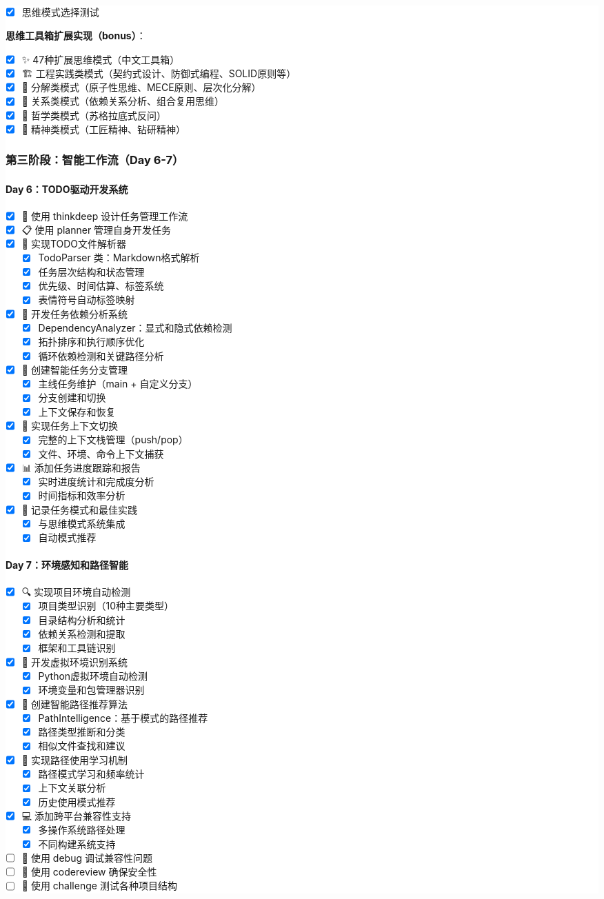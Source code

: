   - [x] 思维模式选择测试

**思维工具箱扩展实现（bonus）**：
- [x] ✨ 47种扩展思维模式（中文工具箱）
- [x] 🏗️ 工程实践类模式（契约式设计、防御式编程、SOLID原则等）
- [x] 🧩 分解类模式（原子性思维、MECE原则、层次化分解）
- [x] 🔗 关系类模式（依赖关系分析、组合复用思维）
- [x] 💭 哲学类模式（苏格拉底式反问）
- [x] 🎯 精神类模式（工匠精神、钻研精神）

### 第三阶段：智能工作流（Day 6-7）

#### Day 6：TODO驱动开发系统
- [x] 🧠 使用 thinkdeep 设计任务管理工作流
- [x] 📋 使用 planner 管理自身开发任务
- [x] 📄 实现TODO文件解析器
  - [x] TodoParser 类：Markdown格式解析
  - [x] 任务层次结构和状态管理
  - [x] 优先级、时间估算、标签系统
  - [x] 表情符号自动标签映射
- [x] 🔗 开发任务依赖分析系统
  - [x] DependencyAnalyzer：显式和隐式依赖检测
  - [x] 拓扑排序和执行顺序优化
  - [x] 循环依赖检测和关键路径分析
- [x] 🌳 创建智能任务分支管理
  - [x] 主线任务维护（main + 自定义分支）
  - [x] 分支创建和切换
  - [x] 上下文保存和恢复
- [x] 🔄 实现任务上下文切换
  - [x] 完整的上下文栈管理（push/pop）
  - [x] 文件、环境、命令上下文捕获
- [x] 📊 添加任务进度跟踪和报告
  - [x] 实时进度统计和完成度分析
  - [x] 时间指标和效率分析
- [x] 📝 记录任务模式和最佳实践
  - [x] 与思维模式系统集成
  - [x] 自动模式推荐

#### Day 7：环境感知和路径智能
- [x] 🔍 实现项目环境自动检测
  - [x] 项目类型识别（10种主要类型）
  - [x] 目录结构分析和统计
  - [x] 依赖关系检测和提取
  - [x] 框架和工具链识别
- [x] 🐍 开发虚拟环境识别系统
  - [x] Python虚拟环境自动检测
  - [x] 环境变量和包管理器识别
- [x] 📁 创建智能路径推荐算法
  - [x] PathIntelligence：基于模式的路径推荐
  - [x] 路径类型推断和分类
  - [x] 相似文件查找和建议
- [x] 🤖 实现路径使用学习机制
  - [x] 路径模式学习和频率统计
  - [x] 上下文关联分析
  - [x] 历史使用模式推荐
- [x] 💻 添加跨平台兼容性支持
  - [x] 多操作系统路径处理
  - [x] 不同构建系统支持
- [ ] 🐛 使用 debug 调试兼容性问题
- [ ] 👀 使用 codereview 确保安全性
- [ ] 🤔 使用 challenge 测试各种项目结构
